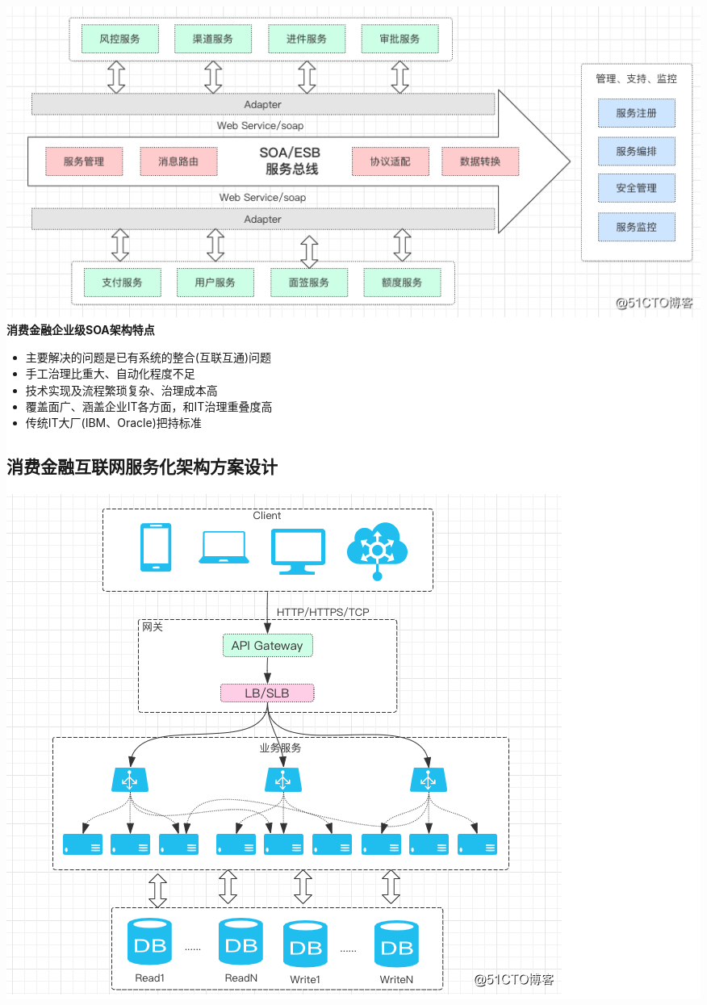 ![img](assets/f61027969951600f194168f697fd540a.png) **消费金融企业级SOA架构特点**

- 主要解决的问题是已有系统的整合(互联互通)问题
- 手工治理比重大、自动化程度不足
- 技术实现及流程繁琐复杂、治理成本高
- 覆盖面广、涵盖企业IT各方面，和IT治理重叠度高
- 传统IT大厂(IBM、Oracle)把持标准

## 消费金融互联网服务化架构方案设计

![img](assets/f00803f9257d12a245b4a8b69d2639b9.png)
